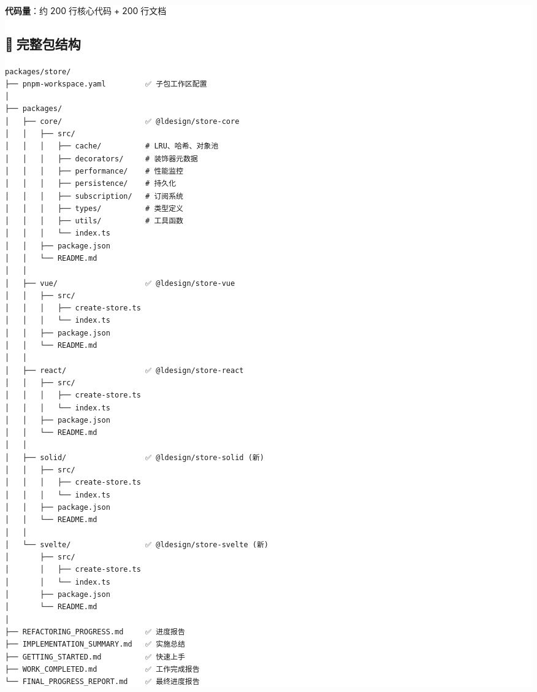 **代码量**：约 200 行核心代码 + 200 行文档

## 📁 完整包结构

```
packages/store/
├── pnpm-workspace.yaml         ✅ 子包工作区配置
│
├── packages/
│   ├── core/                   ✅ @ldesign/store-core
│   │   ├── src/
│   │   │   ├── cache/          # LRU、哈希、对象池
│   │   │   ├── decorators/     # 装饰器元数据
│   │   │   ├── performance/    # 性能监控
│   │   │   ├── persistence/    # 持久化
│   │   │   ├── subscription/   # 订阅系统
│   │   │   ├── types/          # 类型定义
│   │   │   ├── utils/          # 工具函数
│   │   │   └── index.ts
│   │   ├── package.json
│   │   └── README.md
│   │
│   ├── vue/                    ✅ @ldesign/store-vue
│   │   ├── src/
│   │   │   ├── create-store.ts
│   │   │   └── index.ts
│   │   ├── package.json
│   │   └── README.md
│   │
│   ├── react/                  ✅ @ldesign/store-react
│   │   ├── src/
│   │   │   ├── create-store.ts
│   │   │   └── index.ts
│   │   ├── package.json
│   │   └── README.md
│   │
│   ├── solid/                  ✅ @ldesign/store-solid (新)
│   │   ├── src/
│   │   │   ├── create-store.ts
│   │   │   └── index.ts
│   │   ├── package.json
│   │   └── README.md
│   │
│   └── svelte/                 ✅ @ldesign/store-svelte (新)
│       ├── src/
│       │   ├── create-store.ts
│       │   └── index.ts
│       ├── package.json
│       └── README.md
│
├── REFACTORING_PROGRESS.md     ✅ 进度报告
├── IMPLEMENTATION_SUMMARY.md   ✅ 实施总结
├── GETTING_STARTED.md          ✅ 快速上手
├── WORK_COMPLETED.md           ✅ 工作完成报告
└── FINAL_PROGRESS_REPORT.md    ✅ 最终进度报告
```
